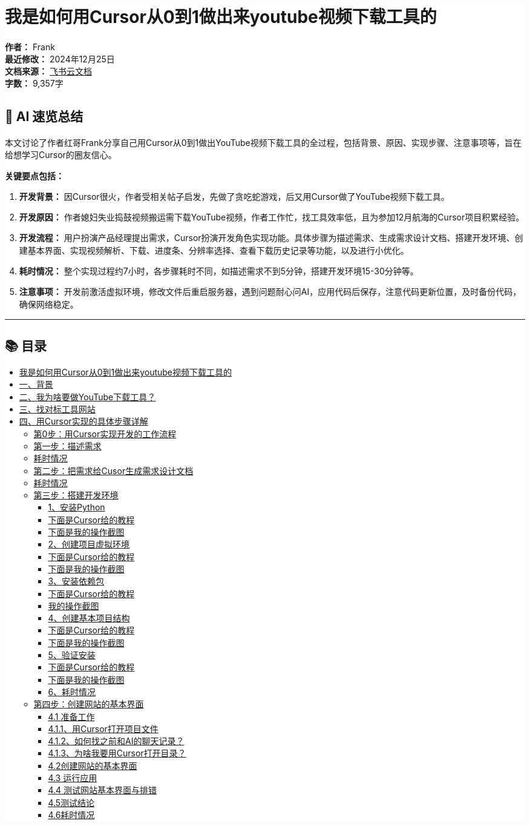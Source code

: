 # 我是如何用Cursor从0到1做出来youtube视频下载工具的

**作者：** Frank  
**最近修改：** 2024年12月25日  
**文档来源：** [飞书云文档](https://jhsbi41509.feishu.cn/wiki/Nz2Zwg0dZiocHLkwocec66b0nce)  
**字数：** 9,357字

## 📄 AI 速览总结

本文讨论了作者红哥Frank分享自己用Cursor从0到1做出YouTube视频下载工具的全过程，包括背景、原因、实现步骤、注意事项等，旨在给想学习Cursor的圈友信心。

**关键要点包括：**

1. **开发背景：** 因Cursor很火，作者受相关帖子启发，先做了贪吃蛇游戏，后又用Cursor做了YouTube视频下载工具。

2. **开发原因：** 作者媳妇失业捣鼓视频搬运需下载YouTube视频，作者工作忙，找工具效率低，且为参加12月航海的Cursor项目积累经验。

3. **开发流程：** 用户扮演产品经理提出需求，Cursor扮演开发角色实现功能。具体步骤为描述需求、生成需求设计文档、搭建开发环境、创建基本界面、实现视频解析、下载、进度条、分辨率选择、查看下载历史记录等功能，以及进行小优化。

4. **耗时情况：** 整个实现过程约7小时，各步骤耗时不同，如描述需求不到5分钟，搭建开发环境15-30分钟等。

5. **注意事项：** 开发前激活虚拟环境，修改文件后重启服务器，遇到问题耐心问AI，应用代码后保存，注意代码更新位置，及时备份代码，确保网络稳定。

---

## 📚 目录

- [我是如何用Cursor从0到1做出来youtube视频下载工具的](#我是如何用cursor从0到1做出来youtube视频下载工具的)
- [一、背景](#一背景)
- [二、我为啥要做YouTube下载工具？](#二我为啥要做youtube下载工具)
- [三、找对标工具网站](#三找对标工具网站)
- [四、用Cursor实现的具体步骤详解](#四用cursor实现的具体步骤详解)
  - [第0步：用Cursor实现开发的工作流程](#第0步用cursor实现开发的工作流程)
  - [第一步：描述需求](#第一步描述需求)
  - [耗时情况](#耗时情况)
  - [第二步：把需求给Cusor生成需求设计文档](#第二步把需求给cusor生成需求设计文档)
  - [耗时情况](#耗时情况-1)
  - [第三步：搭建开发环境](#第三步搭建开发环境)
    - [1、安装Python](#1安装python)
    - [下面是Cursor给的教程](#下面是cursor给的教程)
    - [下面是我的操作截图](#下面是我的操作截图)
    - [2、创建项目虚拟环境](#2创建项目虚拟环境)
    - [下面是Cursor给的教程](#下面是cursor给的教程-1)
    - [下面是我的操作截图](#下面是我的操作截图-1)
    - [3、安装依赖包](#3安装依赖包)
    - [下面是Cursor给的教程](#下面是cursor给的教程-2)
    - [我的操作截图](#我的操作截图)
    - [4、创建基本项目结构](#4创建基本项目结构)
    - [下面是Cursor给的教程](#下面是cursor给的教程-3)
    - [下面是我的操作截图](#下面是我的操作截图-2)
    - [5、验证安装](#5验证安装)
    - [下面是Cursor给的教程](#下面是cursor给的教程-4)
    - [下面是我的操作截图](#下面是我的操作截图-3)
    - [6、耗时情况](#6耗时情况)
  - [第四步：创建网站的基本界面](#第四步创建网站的基本界面)
    - [4.1 准备工作](#41-准备工作)
    - [4.1.1、用Cursor打开项目文件](#411用cursor打开项目文件)
    - [4.1.2、如何找之前和AI的聊天记录？](#412如何找之前和ai的聊天记录)
    - [4.1.3、为啥我要用Cursor打开目录？](#413为啥我要用cursor打开目录)
    - [4.2创建网站的基本界面](#42创建网站的基本界面)
    - [4.3 运行应用](#43-运行应用)
    - [4.4 测试网站基本界面与排错](#44-测试网站基本界面与排错)
    - [4.5测试结论](#45测试结论)
    - [4.6耗时情况](#46耗时情况)